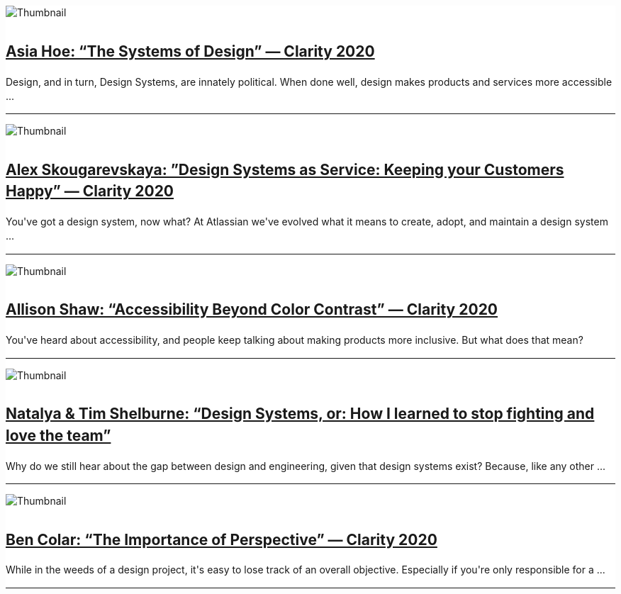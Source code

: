 
![Thumbnail](https://i.ytimg.com/vi/sPhzFp8AAT0/hqdefault.jpg)

## [Asia Hoe: “The Systems of Design” — Clarity 2020](https://www.youtube.com/watch?v=sPhzFp8AAT0)

Design, and in turn, Design Systems, are innately political. When done well, design makes products and services more accessible ...

---

![Thumbnail](https://i.ytimg.com/vi/hfrm5cbgV0I/hqdefault.jpg)

## [Alex Skougarevskaya: ”Design Systems as Service: Keeping your Customers Happy” — Clarity 2020](https://www.youtube.com/watch?v=hfrm5cbgV0I)

You've got a design system, now what? At Atlassian we've evolved what it means to create, adopt, and maintain a design system ...

---

![Thumbnail](https://i.ytimg.com/vi/bt-ogL8iJlg/hqdefault.jpg)

## [Allison Shaw: “Accessibility Beyond Color Contrast” — Clarity 2020](https://www.youtube.com/watch?v=bt-ogL8iJlg)

You've heard about accessibility, and people keep talking about making products more inclusive. But what does that mean?

---

![Thumbnail](https://i.ytimg.com/vi/pW1YL4YMG_M/hqdefault.jpg)

## [Natalya &amp; Tim Shelburne: “Design Systems, or: How I learned to stop fighting and love the team”](https://www.youtube.com/watch?v=pW1YL4YMG_M)

Why do we still hear about the gap between design and engineering, given that design systems exist? Because, like any other ...

---

![Thumbnail](https://i.ytimg.com/vi/Eh9Rdh2x4wM/hqdefault.jpg)

## [Ben Colar: “The Importance of Perspective” — Clarity 2020](https://www.youtube.com/watch?v=Eh9Rdh2x4wM)

While in the weeds of a design project, it's easy to lose track of an overall objective. Especially if you're only responsible for a ...

---